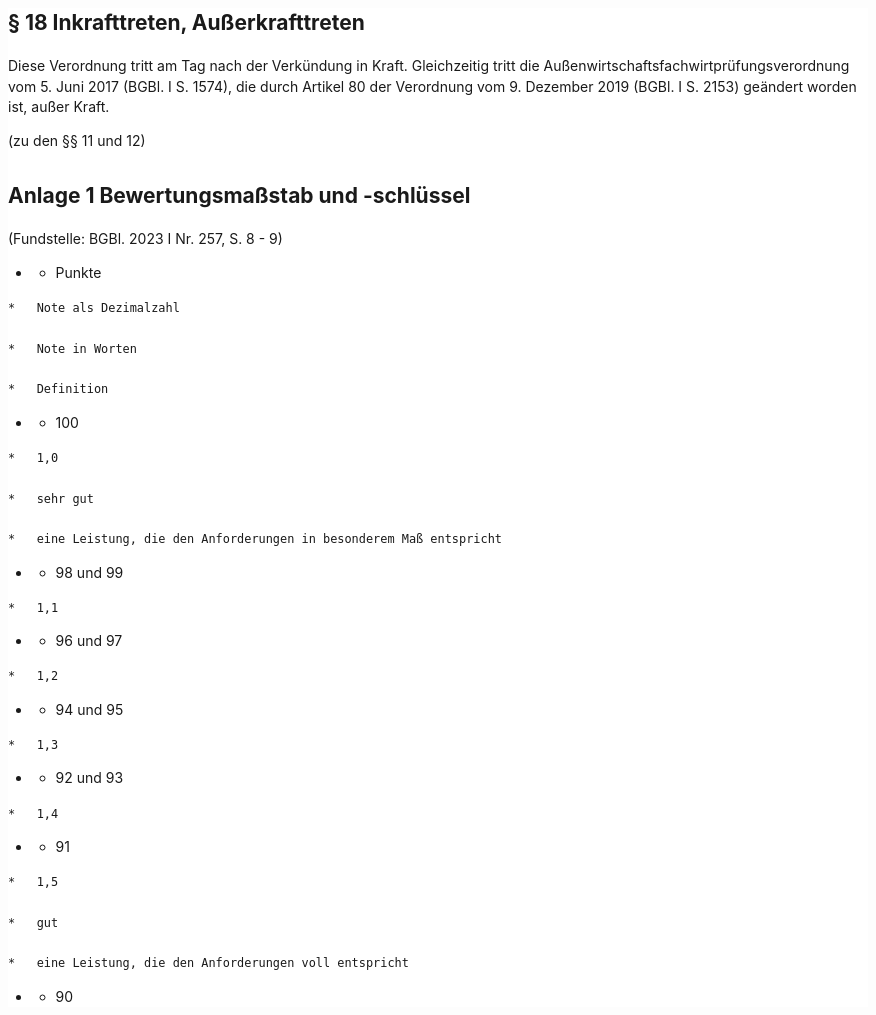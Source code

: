 
## § 18 Inkrafttreten, Außerkrafttreten

Diese Verordnung tritt am Tag nach der Verkündung in Kraft.
Gleichzeitig tritt die Außenwirtschaftsfachwirtprüfungsverordnung vom
5\. Juni 2017 (BGBl. I S. 1574), die durch Artikel 80 der Verordnung
vom 9. Dezember 2019 (BGBl. I S. 2153) geändert worden ist, außer
Kraft.

(zu den §§ 11 und 12)

## Anlage 1 Bewertungsmaßstab und -schlüssel

(Fundstelle: BGBl. 2023 I Nr. 257, S. 8 - 9)


*    *   Punkte

    *   Note als Dezimalzahl

    *   Note in Worten

    *   Definition


*    *   100

    *   1,0

    *   sehr gut

    *   eine Leistung, die den Anforderungen in besonderem Maß entspricht


*    *   98 und 99

    *   1,1


*    *   96 und 97

    *   1,2


*    *   94 und 95

    *   1,3


*    *   92 und 93

    *   1,4


*    *   91

    *   1,5

    *   gut

    *   eine Leistung, die den Anforderungen voll entspricht


*    *   90
